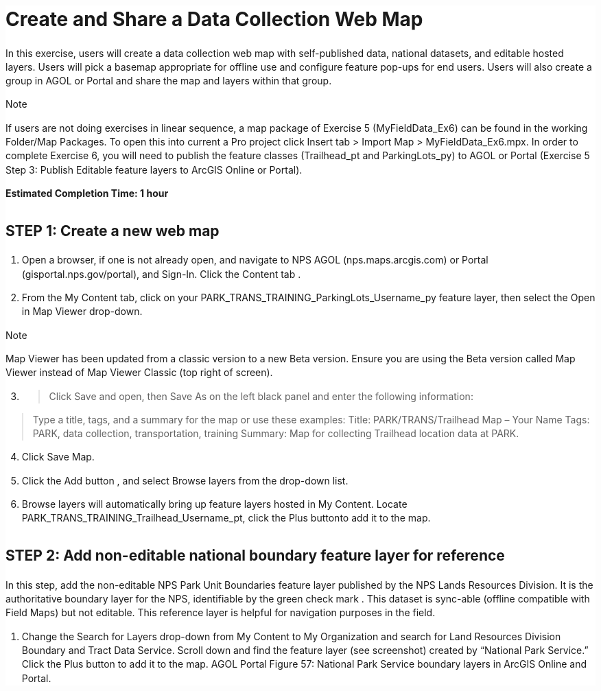 # Create and Share a Data Collection Web Map

In this exercise, users will create a data collection web map with self-published data, national datasets, and editable hosted layers. Users will pick a basemap appropriate for offline use and configure feature pop-ups for end users. Users will also create a group in AGOL or Portal and share the map and layers within that group.

> [!NOTE]
>
> If users are not doing exercises in linear sequence, a map package of Exercise 5 (MyFieldData_Ex6) can be found in the working Folder/Map Packages. To open this into current a Pro project click Insert tab > Import Map > MyFieldData_Ex6.mpx. In order to complete Exercise 6, you will need to publish the feature classes (Trailhead_pt and ParkingLots_py) to AGOL or Portal (Exercise 5 Step 3: Publish Editable feature layers to ArcGIS Online or Portal).

**Estimated Completion Time: 1 hour**

## STEP 1: Create a new web map

1. Open a browser, if one is not already open, and navigate to NPS AGOL (nps.maps.arcgis.com) or Portal (gisportal.nps.gov/portal), and Sign-In. Click the Content tab .

2. From the My Content tab, click on your PARK_TRANS_TRAINING_ParkingLots_Username_py feature layer, then select the Open in Map Viewer drop-down.

  > [!NOTE]
  >
  > Map Viewer has been updated from a classic version to a new Beta version. Ensure you are using the Beta version called Map Viewer instead of Map Viewer Classic (top right of screen).

3. > Click Save and open, then Save As on the left black panel and enter the following information:
  > Type a title, tags, and a summary for the map or use these examples:
  > Title: PARK/TRANS/Trailhead Map – Your Name
  > Tags: PARK, data collection, transportation, training
  > Summary: Map for collecting Trailhead location data at PARK.

4. Click Save Map.

5. Click the Add button , and select Browse layers from the drop-down list.

6. Browse layers will automatically bring up feature layers hosted in My Content. Locate PARK_TRANS_TRAINING_Trailhead_Username_pt, click the Plus buttonto add it to the map.



## STEP 2: Add non-editable national boundary feature layer for reference

In this step, add the non-editable NPS Park Unit Boundaries feature layer published by the NPS Lands Resources Division. It is the authoritative boundary layer for the NPS, identifiable by the green check mark . This dataset is sync-able (offline compatible with Field Maps) but not editable. This reference layer is helpful for navigation purposes in the field.
1. Change the Search for Layers drop-down from My Content to My Organization and search for Land Resources Division Boundary and Tract Data Service. Scroll down and find the feature layer (see screenshot) created by “National Park Service.” Click the Plus button to add it to the map.
    AGOL Portal
    Figure 57: National Park Service boundary layers in ArcGIS Online and Portal.
